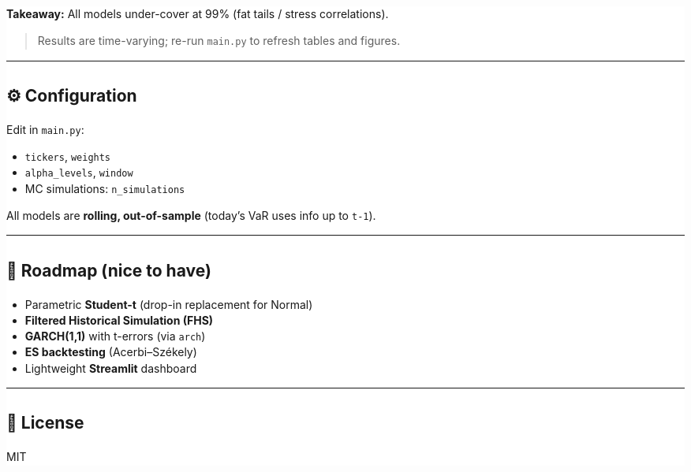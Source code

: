 **Takeaway:** All models under-cover at 99% (fat tails / stress correlations).

> Results are time-varying; re-run `main.py` to refresh tables and figures.

---

## ⚙️ Configuration

Edit in `main.py`:
- `tickers`, `weights`
- `alpha_levels`, `window`
- MC simulations: `n_simulations`

All models are **rolling, out-of-sample** (today’s VaR uses info up to `t-1`).

---

## 🔭 Roadmap (nice to have)

- Parametric **Student-t** (drop-in replacement for Normal)  
- **Filtered Historical Simulation (FHS)**  
- **GARCH(1,1)** with t-errors (via `arch`)  
- **ES backtesting** (Acerbi–Székely)  
- Lightweight **Streamlit** dashboard

---

## 📄 License

MIT
